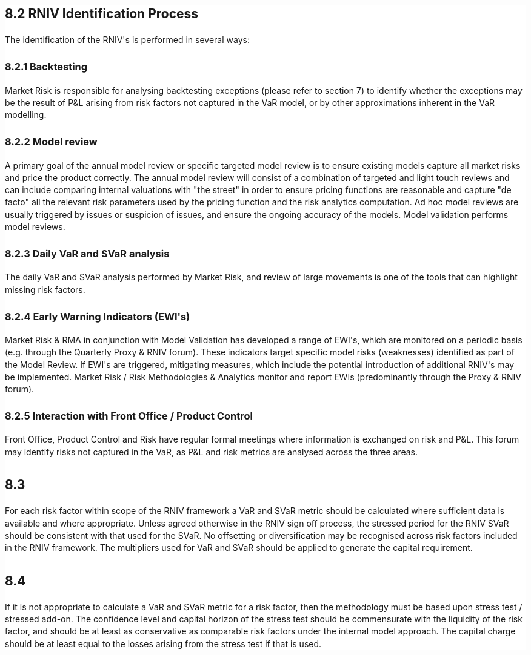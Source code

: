 ## 8.2 RNIV Identification Process
The identification of the RNIV's is performed in several ways:

### 8.2.1 Backtesting
Market Risk is responsible for analysing backtesting exceptions (please refer to section 7) to identify whether the exceptions may be the result of P&L arising from risk factors not captured in the VaR model, or by other approximations inherent in the VaR modelling.

### 8.2.2 Model review
A primary goal of the annual model review or specific targeted model review is to ensure existing models capture all market risks and price the product correctly. The annual model review will consist of a combination of targeted and light touch reviews and can include comparing internal valuations with "the street" in order to ensure pricing functions are reasonable and capture "de facto" all the relevant risk parameters used by the pricing function and the risk analytics computation. Ad hoc model reviews are usually triggered by issues or suspicion of issues, and ensure the ongoing accuracy of the models. Model validation performs model reviews.

### 8.2.3 Daily VaR and SVaR analysis
The daily VaR and SVaR analysis performed by Market Risk, and review of large movements is one of the tools that can highlight missing risk factors.

### 8.2.4 Early Warning Indicators (EWI's)
Market Risk & RMA in conjunction with Model Validation has developed a range of EWI's, which are monitored on a periodic basis (e.g. through the Quarterly Proxy & RNIV forum). These indicators target specific model risks (weaknesses) identified as part of the Model Review. If EWI's are triggered, mitigating measures, which include the potential introduction of additional RNIV's may be implemented. Market Risk / Risk Methodologies & Analytics monitor and report EWIs (predominantly through the Proxy & RNIV forum).

### 8.2.5 Interaction with Front Office / Product Control
Front Office, Product Control and Risk have regular formal meetings where information is exchanged on risk and P&L. This forum may identify risks not captured in the VaR, as P&L and risk metrics are analysed across the three areas.

## 8.3
For each risk factor within scope of the RNIV framework a VaR and SVaR metric should be calculated where sufficient data is available and where appropriate. Unless agreed otherwise in the RNIV sign off process, the stressed period for the RNIV SVaR should be consistent with that used for the SVaR. No offsetting or diversification may be recognised across risk factors included in the RNIV framework. The multipliers used for VaR and SVaR should be applied to generate the capital requirement.

## 8.4
If it is not appropriate to calculate a VaR and SVaR metric for a risk factor, then the methodology must be based upon stress test / stressed add-on. The confidence level and capital horizon of the stress test should be commensurate with the liquidity of the risk factor, and should be at least as conservative as comparable risk factors under the internal model approach. The capital charge should be at least equal to the losses arising from the stress test if that is used.
